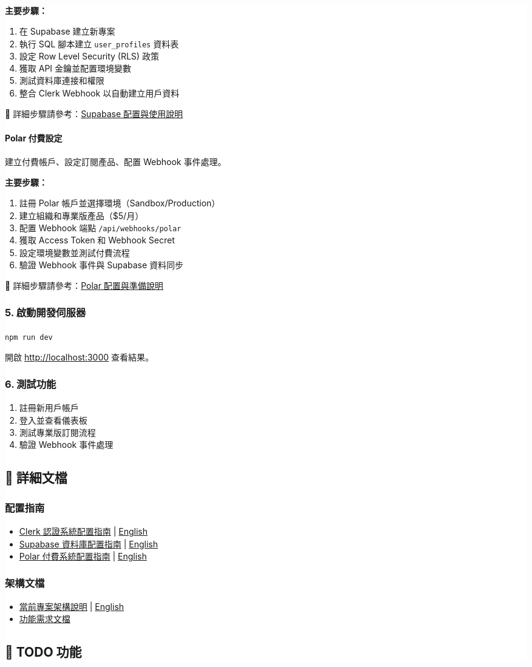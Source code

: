 **主要步驟：**
1. 在 Supabase 建立新專案
2. 執行 SQL 腳本建立 `user_profiles` 資料表
3. 設定 Row Level Security (RLS) 政策
4. 獲取 API 金鑰並配置環境變數
5. 測試資料庫連接和權限
6. 整合 Clerk Webhook 以自動建立用戶資料

📖 詳細步驟請參考：[Supabase 配置與使用說明](./documents/Supabase配置與使用說明.md)

#### Polar 付費設定
建立付費帳戶、設定訂閱產品、配置 Webhook 事件處理。

**主要步驟：**
1. 註冊 Polar 帳戶並選擇環境（Sandbox/Production）
2. 建立組織和專業版產品（$5/月）
3. 配置 Webhook 端點 `/api/webhooks/polar`
4. 獲取 Access Token 和 Webhook Secret
5. 設定環境變數並測試付費流程
6. 驗證 Webhook 事件與 Supabase 資料同步

📖 詳細步驟請參考：[Polar 配置與準備說明](./documents/Polar配置與準備說明.md)

### 5. 啟動開發伺服器
```bash
npm run dev
```

開啟 [http://localhost:3000](http://localhost:3000) 查看結果。

### 6. 測試功能
1. 註冊新用戶帳戶
2. 登入並查看儀表板
3. 測試專業版訂閱流程
4. 驗證 Webhook 事件處理

## 📖 詳細文檔

### 配置指南
- [Clerk 認證系統配置指南](./documents/Clerk認證策略配置指南.md) | [English](./documents/Clerk-Authentication-Configuration-Guide.md)
- [Supabase 資料庫配置指南](./documents/Supabase配置與使用說明.md) | [English](./documents/Supabase-Configuration-Guide.md)
- [Polar 付費系統配置指南](./documents/Polar配置與準備說明.md) | [English](./documents/Polar-Configuration-Guide.md)

### 架構文檔
- [當前專案架構說明](./documents/當前專案架構.md) | [English](./documents/Project-Architecture-Overview.md)
- [功能需求文檔](./documents/功能/)

## 🔮 TODO 功能
